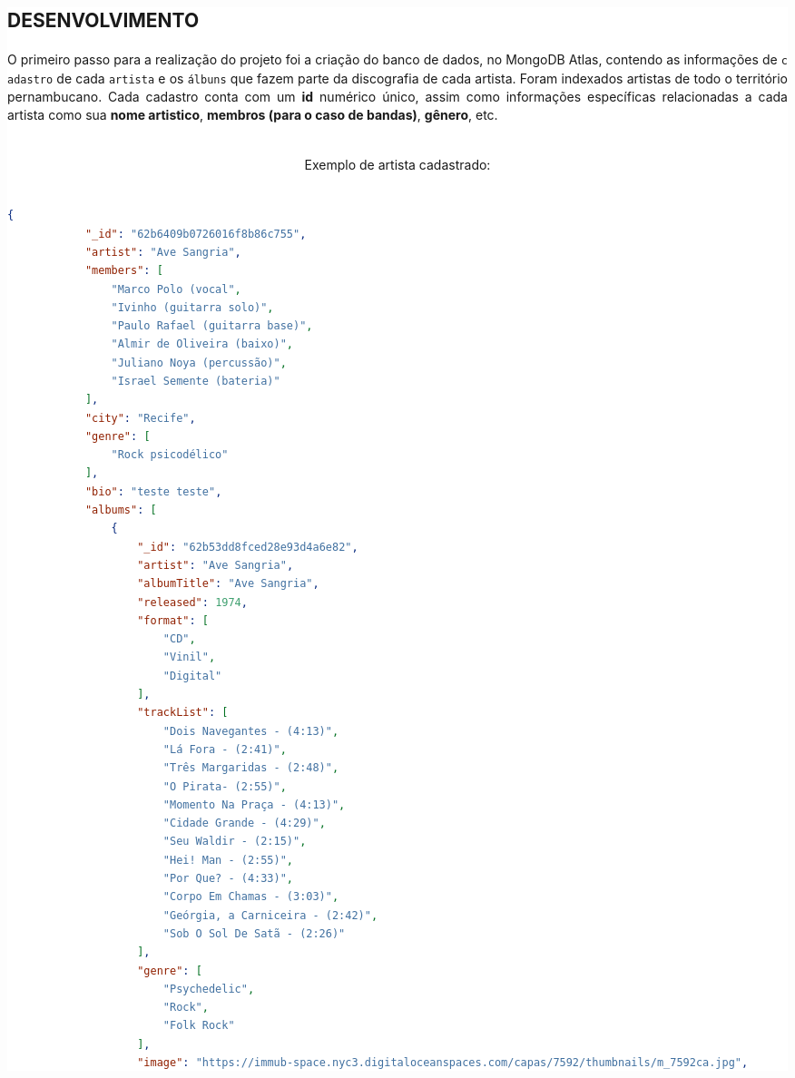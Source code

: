 ## DESENVOLVIMENTO 
<div align = "justify">

O primeiro passo para a realização do projeto foi a criação do banco de dados, no MongoDB Atlas, contendo as informações de `cadastro` de cada `artista` e os `álbuns` que fazem parte da discografia de cada artista. Foram indexados artistas de todo o território pernambucano.  Cada cadastro conta com um **id** numérico único, assim como informações específicas relacionadas a cada artista como sua **nome artistico**, **membros (para o caso de bandas)**, **gênero**, etc.
  
<br>

<div align = "center"> Exemplo de artista cadastrado:
</div>

```json

{
            "_id": "62b6409b0726016f8b86c755",
            "artist": "Ave Sangria",
            "members": [
                "Marco Polo (vocal",
                "Ivinho (guitarra solo)",
                "Paulo Rafael (guitarra base)",
                "Almir de Oliveira (baixo)",
                "Juliano Noya (percussão)",
                "Israel Semente (bateria)"
            ],
            "city": "Recife",
            "genre": [
                "Rock psicodélico"
            ],
            "bio": "teste teste",
            "albums": [
                {
                    "_id": "62b53dd8fced28e93d4a6e82",
                    "artist": "Ave Sangria",
                    "albumTitle": "Ave Sangria",
                    "released": 1974,
                    "format": [
                        "CD",
                        "Vinil",
                        "Digital"
                    ],
                    "trackList": [
                        "Dois Navegantes - (4:13)",
                        "Lá Fora - (2:41)",
                        "Três Margaridas - (2:48)",
                        "O Pirata- (2:55)",
                        "Momento Na Praça - (4:13)",
                        "Cidade Grande - (4:29)",
                        "Seu Waldir - (2:15)",
                        "Hei! Man - (2:55)",
                        "Por Que? - (4:33)",
                        "Corpo Em Chamas - (3:03)",
                        "Geórgia, a Carniceira - (2:42)",
                        "Sob O Sol De Satã - (2:26)"
                    ],
                    "genre": [
                        "Psychedelic",
                        "Rock",
                        "Folk Rock"
                    ],
                    "image": "https://immub-space.nyc3.digitaloceanspaces.com/capas/7592/thumbnails/m_7592ca.jpg",
```